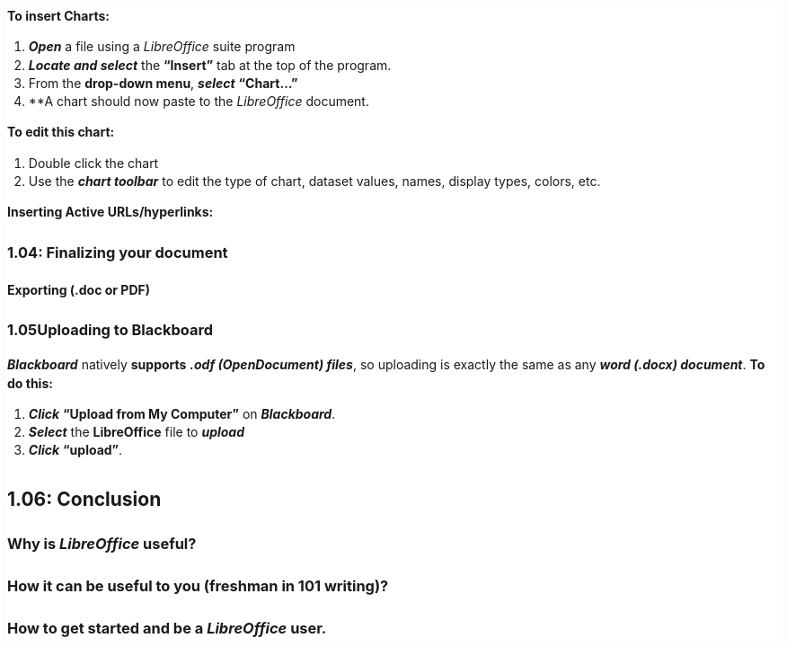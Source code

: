 **To insert Charts:**

1. **_Open_** a file using a _LibreOffice_ suite program
2. **_Locate and select_** the **“Insert”** tab at the top of the program.
3. From the **drop-down menu**, **_select_** **“Chart…”**
4. **A chart should now paste to the _LibreOffice_ document. 

**To edit this chart:**
1. Double click the chart
2. Use the _**chart toolbar**_ to edit the type of chart, dataset values, names, display types, colors, etc. 

**Inserting Active URLs/hyperlinks:**

### **1.04: Finalizing your document**

#### **Exporting (.doc or PDF)**

### **1.05Uploading to Blackboard**
_**Blackboard**_ natively **supports** **_.odf (OpenDocument) files_**, so uploading is exactly the same as any **_word (.docx) document_**. **To do this:**
1. **_Click_** **“Upload from My Computer”** on **_Blackboard_**.
2. **_Select_** the **LibreOffice** file to **_upload_**
3. **_Click_** **“upload”**.

## **1.06: Conclusion**

### **Why is _LibreOffice_ useful?**

### **How it can be useful to you (freshman in 101 writing)?**

### **How to get started and be a _LibreOffice_ user.**
